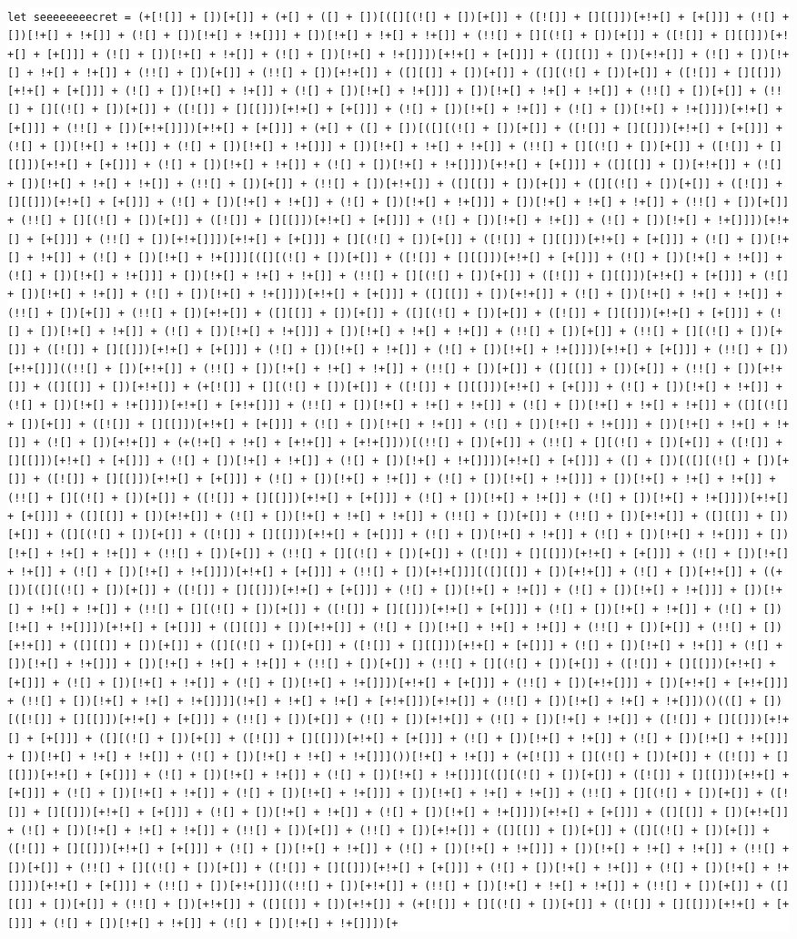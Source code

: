 ```
let seeeeeeeecret = (+[![]] + [])[+[]] + (+[] + ([] + [])[([][(![] + [])[+[]] + ([![]] + [][[]])[+!+[] + [+[]]] + (![] + [])[!+[] + !+[]] + (![] + [])[!+[] + !+[]]] + [])[!+[] + !+[] + !+[]] + (!![] + [][(![] + [])[+[]] + ([![]] + [][[]])[+!+[] + [+[]]] + (![] + [])[!+[] + !+[]] + (![] + [])[!+[] + !+[]]])[+!+[] + [+[]]] + ([][[]] + [])[+!+[]] + (![] + [])[!+[] + !+[] + !+[]] + (!![] + [])[+[]] + (!![] + [])[+!+[]] + ([][[]] + [])[+[]] + ([][(![] + [])[+[]] + ([![]] + [][[]])[+!+[] + [+[]]] + (![] + [])[!+[] + !+[]] + (![] + [])[!+[] + !+[]]] + [])[!+[] + !+[] + !+[]] + (!![] + [])[+[]] + (!![] + [][(![] + [])[+[]] + ([![]] + [][[]])[+!+[] + [+[]]] + (![] + [])[!+[] + !+[]] + (![] + [])[!+[] + !+[]]])[+!+[] + [+[]]] + (!![] + [])[+!+[]]])[+!+[] + [+[]]] + (+[] + ([] + [])[([][(![] + [])[+[]] + ([![]] + [][[]])[+!+[] + [+[]]] + (![] + [])[!+[] + !+[]] + (![] + [])[!+[] + !+[]]] + [])[!+[] + !+[] + !+[]] + (!![] + [][(![] + [])[+[]] + ([![]] + [][[]])[+!+[] + [+[]]] + (![] + [])[!+[] + !+[]] + (![] + [])[!+[] + !+[]]])[+!+[] + [+[]]] + ([][[]] + [])[+!+[]] + (![] + [])[!+[] + !+[] + !+[]] + (!![] + [])[+[]] + (!![] + [])[+!+[]] + ([][[]] + [])[+[]] + ([][(![] + [])[+[]] + ([![]] + [][[]])[+!+[] + [+[]]] + (![] + [])[!+[] + !+[]] + (![] + [])[!+[] + !+[]]] + [])[!+[] + !+[] + !+[]] + (!![] + [])[+[]] + (!![] + [][(![] + [])[+[]] + ([![]] + [][[]])[+!+[] + [+[]]] + (![] + [])[!+[] + !+[]] + (![] + [])[!+[] + !+[]]])[+!+[] + [+[]]] + (!![] + [])[+!+[]]])[+!+[] + [+[]]] + [][(![] + [])[+[]] + ([![]] + [][[]])[+!+[] + [+[]]] + (![] + [])[!+[] + !+[]] + (![] + [])[!+[] + !+[]]][([][(![] + [])[+[]] + ([![]] + [][[]])[+!+[] + [+[]]] + (![] + [])[!+[] + !+[]] + (![] + [])[!+[] + !+[]]] + [])[!+[] + !+[] + !+[]] + (!![] + [][(![] + [])[+[]] + ([![]] + [][[]])[+!+[] + [+[]]] + (![] + [])[!+[] + !+[]] + (![] + [])[!+[] + !+[]]])[+!+[] + [+[]]] + ([][[]] + [])[+!+[]] + (![] + [])[!+[] + !+[] + !+[]] + (!![] + [])[+[]] + (!![] + [])[+!+[]] + ([][[]] + [])[+[]] + ([][(![] + [])[+[]] + ([![]] + [][[]])[+!+[] + [+[]]] + (![] + [])[!+[] + !+[]] + (![] + [])[!+[] + !+[]]] + [])[!+[] + !+[] + !+[]] + (!![] + [])[+[]] + (!![] + [][(![] + [])[+[]] + ([![]] + [][[]])[+!+[] + [+[]]] + (![] + [])[!+[] + !+[]] + (![] + [])[!+[] + !+[]]])[+!+[] + [+[]]] + (!![] + [])[+!+[]]]((!![] + [])[+!+[]] + (!![] + [])[!+[] + !+[] + !+[]] + (!![] + [])[+[]] + ([][[]] + [])[+[]] + (!![] + [])[+!+[]] + ([][[]] + [])[+!+[]] + (+[![]] + [][(![] + [])[+[]] + ([![]] + [][[]])[+!+[] + [+[]]] + (![] + [])[!+[] + !+[]] + (![] + [])[!+[] + !+[]]])[+!+[] + [+!+[]]] + (!![] + [])[!+[] + !+[] + !+[]] + (![] + [])[!+[] + !+[] + !+[]] + ([][(![] + [])[+[]] + ([![]] + [][[]])[+!+[] + [+[]]] + (![] + [])[!+[] + !+[]] + (![] + [])[!+[] + !+[]]] + [])[!+[] + !+[] + !+[]] + (![] + [])[+!+[]] + (+(!+[] + !+[] + [+!+[]] + [+!+[]]))[(!![] + [])[+[]] + (!![] + [][(![] + [])[+[]] + ([![]] + [][[]])[+!+[] + [+[]]] + (![] + [])[!+[] + !+[]] + (![] + [])[!+[] + !+[]]])[+!+[] + [+[]]] + ([] + [])[([][(![] + [])[+[]] + ([![]] + [][[]])[+!+[] + [+[]]] + (![] + [])[!+[] + !+[]] + (![] + [])[!+[] + !+[]]] + [])[!+[] + !+[] + !+[]] + (!![] + [][(![] + [])[+[]] + ([![]] + [][[]])[+!+[] + [+[]]] + (![] + [])[!+[] + !+[]] + (![] + [])[!+[] + !+[]]])[+!+[] + [+[]]] + ([][[]] + [])[+!+[]] + (![] + [])[!+[] + !+[] + !+[]] + (!![] + [])[+[]] + (!![] + [])[+!+[]] + ([][[]] + [])[+[]] + ([][(![] + [])[+[]] + ([![]] + [][[]])[+!+[] + [+[]]] + (![] + [])[!+[] + !+[]] + (![] + [])[!+[] + !+[]]] + [])[!+[] + !+[] + !+[]] + (!![] + [])[+[]] + (!![] + [][(![] + [])[+[]] + ([![]] + [][[]])[+!+[] + [+[]]] + (![] + [])[!+[] + !+[]] + (![] + [])[!+[] + !+[]]])[+!+[] + [+[]]] + (!![] + [])[+!+[]]][([][[]] + [])[+!+[]] + (![] + [])[+!+[]] + ((+[])[([][(![] + [])[+[]] + ([![]] + [][[]])[+!+[] + [+[]]] + (![] + [])[!+[] + !+[]] + (![] + [])[!+[] + !+[]]] + [])[!+[] + !+[] + !+[]] + (!![] + [][(![] + [])[+[]] + ([![]] + [][[]])[+!+[] + [+[]]] + (![] + [])[!+[] + !+[]] + (![] + [])[!+[] + !+[]]])[+!+[] + [+[]]] + ([][[]] + [])[+!+[]] + (![] + [])[!+[] + !+[] + !+[]] + (!![] + [])[+[]] + (!![] + [])[+!+[]] + ([][[]] + [])[+[]] + ([][(![] + [])[+[]] + ([![]] + [][[]])[+!+[] + [+[]]] + (![] + [])[!+[] + !+[]] + (![] + [])[!+[] + !+[]]] + [])[!+[] + !+[] + !+[]] + (!![] + [])[+[]] + (!![] + [][(![] + [])[+[]] + ([![]] + [][[]])[+!+[] + [+[]]] + (![] + [])[!+[] + !+[]] + (![] + [])[!+[] + !+[]]])[+!+[] + [+[]]] + (!![] + [])[+!+[]]] + [])[+!+[] + [+!+[]]] + (!![] + [])[!+[] + !+[] + !+[]]]](!+[] + !+[] + !+[] + [+!+[]])[+!+[]] + (!![] + [])[!+[] + !+[] + !+[]])()(([] + [])[([![]] + [][[]])[+!+[] + [+[]]] + (!![] + [])[+[]] + (![] + [])[+!+[]] + (![] + [])[!+[] + !+[]] + ([![]] + [][[]])[+!+[] + [+[]]] + ([][(![] + [])[+[]] + ([![]] + [][[]])[+!+[] + [+[]]] + (![] + [])[!+[] + !+[]] + (![] + [])[!+[] + !+[]]] + [])[!+[] + !+[] + !+[]] + (![] + [])[!+[] + !+[] + !+[]]]())[!+[] + !+[]] + (+[![]] + [][(![] + [])[+[]] + ([![]] + [][[]])[+!+[] + [+[]]] + (![] + [])[!+[] + !+[]] + (![] + [])[!+[] + !+[]]][([][(![] + [])[+[]] + ([![]] + [][[]])[+!+[] + [+[]]] + (![] + [])[!+[] + !+[]] + (![] + [])[!+[] + !+[]]] + [])[!+[] + !+[] + !+[]] + (!![] + [][(![] + [])[+[]] + ([![]] + [][[]])[+!+[] + [+[]]] + (![] + [])[!+[] + !+[]] + (![] + [])[!+[] + !+[]]])[+!+[] + [+[]]] + ([][[]] + [])[+!+[]] + (![] + [])[!+[] + !+[] + !+[]] + (!![] + [])[+[]] + (!![] + [])[+!+[]] + ([][[]] + [])[+[]] + ([][(![] + [])[+[]] + ([![]] + [][[]])[+!+[] + [+[]]] + (![] + [])[!+[] + !+[]] + (![] + [])[!+[] + !+[]]] + [])[!+[] + !+[] + !+[]] + (!![] + [])[+[]] + (!![] + [][(![] + [])[+[]] + ([![]] + [][[]])[+!+[] + [+[]]] + (![] + [])[!+[] + !+[]] + (![] + [])[!+[] + !+[]]])[+!+[] + [+[]]] + (!![] + [])[+!+[]]]((!![] + [])[+!+[]] + (!![] + [])[!+[] + !+[] + !+[]] + (!![] + [])[+[]] + ([][[]] + [])[+[]] + (!![] + [])[+!+[]] + ([][[]] + [])[+!+[]] + (+[![]] + [][(![] + [])[+[]] + ([![]] + [][[]])[+!+[] + [+[]]] + (![] + [])[!+[] + !+[]] + (![] + [])[!+[] + !+[]]])[+
```